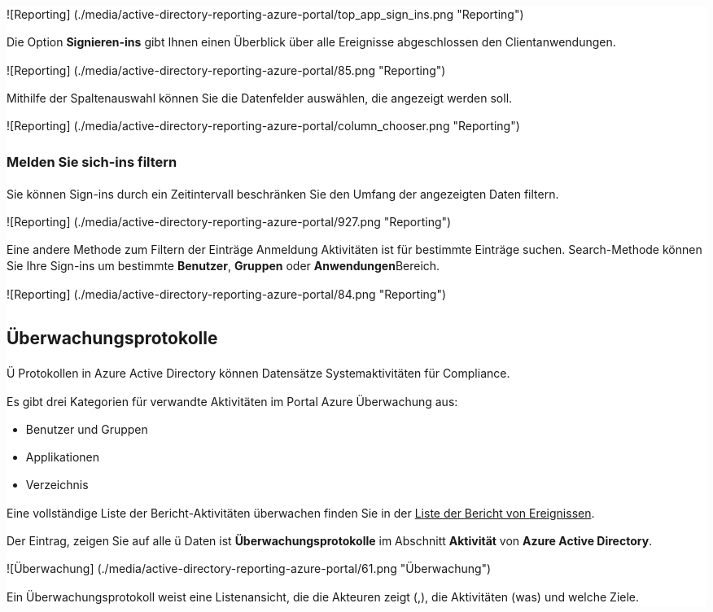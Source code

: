 
![Reporting] (./media/active-directory-reporting-azure-portal/top_app_sign_ins.png "Reporting")



Die Option **Signieren-ins** gibt Ihnen einen Überblick über alle Ereignisse abgeschlossen den Clientanwendungen.

![Reporting] (./media/active-directory-reporting-azure-portal/85.png "Reporting")

Mithilfe der Spaltenauswahl können Sie die Datenfelder auswählen, die angezeigt werden soll.

![Reporting] (./media/active-directory-reporting-azure-portal/column_chooser.png "Reporting")



### <a name="filtering-sign-ins"></a>Melden Sie sich-ins filtern

Sie können Sign-ins durch ein Zeitintervall beschränken Sie den Umfang der angezeigten Daten filtern.

![Reporting] (./media/active-directory-reporting-azure-portal/927.png "Reporting")


Eine andere Methode zum Filtern der Einträge Anmeldung Aktivitäten ist für bestimmte Einträge suchen.
Search-Methode können Sie Ihre Sign-ins um bestimmte **Benutzer**, **Gruppen** oder **Anwendungen**Bereich.


![Reporting] (./media/active-directory-reporting-azure-portal/84.png "Reporting")

## <a name="audit-logs"></a>Überwachungsprotokolle

Ü Protokollen in Azure Active Directory können Datensätze Systemaktivitäten für Compliance.

Es gibt drei Kategorien für verwandte Aktivitäten im Portal Azure Überwachung aus:

- Benutzer und Gruppen   

- Applikationen

- Verzeichnis   


Eine vollständige Liste der Bericht-Aktivitäten überwachen finden Sie in der [Liste der Bericht von Ereignissen](active-directory-reporting-audit-events.md#list-of-audit-report-events).


Der Eintrag, zeigen Sie auf alle ü Daten ist **Überwachungsprotokolle** im Abschnitt **Aktivität** von **Azure Active Directory**.


![Überwachung] (./media/active-directory-reporting-azure-portal/61.png "Überwachung")


Ein Überwachungsprotokoll weist eine Listenansicht, die die Akteuren zeigt (,), die Aktivitäten (was) und welche Ziele.
